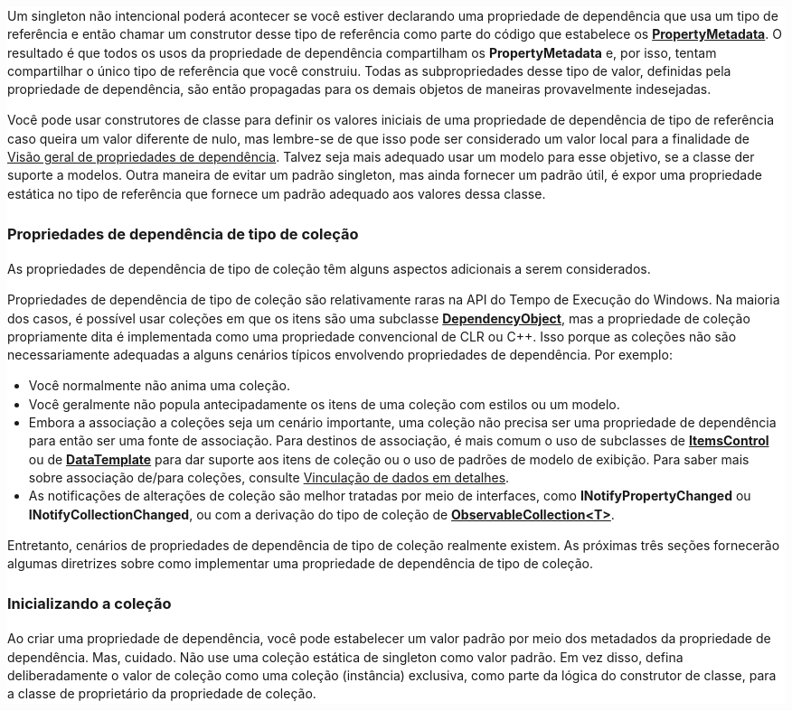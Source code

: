 Um singleton não intencional poderá acontecer se você estiver declarando uma propriedade de dependência que usa um tipo de referência e então chamar um construtor desse tipo de referência como parte do código que estabelece os [**PropertyMetadata**](https://msdn.microsoft.com/library/windows/apps/br208771). O resultado é que todos os usos da propriedade de dependência compartilham os **PropertyMetadata** e, por isso, tentam compartilhar o único tipo de referência que você construiu. Todas as subpropriedades desse tipo de valor, definidas pela propriedade de dependência, são então propagadas para os demais objetos de maneiras provavelmente indesejadas.

Você pode usar construtores de classe para definir os valores iniciais de uma propriedade de dependência de tipo de referência caso queira um valor diferente de nulo, mas lembre-se de que isso pode ser considerado um valor local para a finalidade de [Visão geral de propriedades de dependência](dependency-properties-overview.md). Talvez seja mais adequado usar um modelo para esse objetivo, se a classe der suporte a modelos. Outra maneira de evitar um padrão singleton, mas ainda fornecer um padrão útil, é expor uma propriedade estática no tipo de referência que fornece um padrão adequado aos valores dessa classe.

### <a name="collection-type-dependency-properties"></a>Propriedades de dependência de tipo de coleção

As propriedades de dependência de tipo de coleção têm alguns aspectos adicionais a serem considerados.

Propriedades de dependência de tipo de coleção são relativamente raras na API do Tempo de Execução do Windows. Na maioria dos casos, é possível usar coleções em que os itens são uma subclasse [**DependencyObject**](https://msdn.microsoft.com/library/windows/apps/br242356), mas a propriedade de coleção propriamente dita é implementada como uma propriedade convencional de CLR ou C++. Isso porque as coleções não são necessariamente adequadas a alguns cenários típicos envolvendo propriedades de dependência. Por exemplo:

- Você normalmente não anima uma coleção.
- Você geralmente não popula antecipadamente os itens de uma coleção com estilos ou um modelo.
- Embora a associação a coleções seja um cenário importante, uma coleção não precisa ser uma propriedade de dependência para então ser uma fonte de associação. Para destinos de associação, é mais comum o uso de subclasses de [**ItemsControl**](https://msdn.microsoft.com/library/windows/apps/br242803) ou de [**DataTemplate**](https://msdn.microsoft.com/library/windows/apps/br242348) para dar suporte aos itens de coleção ou o uso de padrões de modelo de exibição. Para saber mais sobre associação de/para coleções, consulte [Vinculação de dados em detalhes](https://msdn.microsoft.com/library/windows/apps/mt210946).
- As notificações de alterações de coleção são melhor tratadas por meio de interfaces, como **INotifyPropertyChanged** ou **INotifyCollectionChanged**, ou com a derivação do tipo de coleção de [**ObservableCollection&lt;T&gt;**](https://msdn.microsoft.com/library/windows/apps/ms668604.aspx).

Entretanto, cenários de propriedades de dependência de tipo de coleção realmente existem. As próximas três seções fornecerão algumas diretrizes sobre como implementar uma propriedade de dependência de tipo de coleção.

### <a name="initializing-the-collection"></a>Inicializando a coleção

Ao criar uma propriedade de dependência, você pode estabelecer um valor padrão por meio dos metadados da propriedade de dependência. Mas, cuidado. Não use uma coleção estática de singleton como valor padrão. Em vez disso, defina deliberadamente o valor de coleção como uma coleção (instância) exclusiva, como parte da lógica do construtor de classe, para a classe de proprietário da propriedade de coleção.
